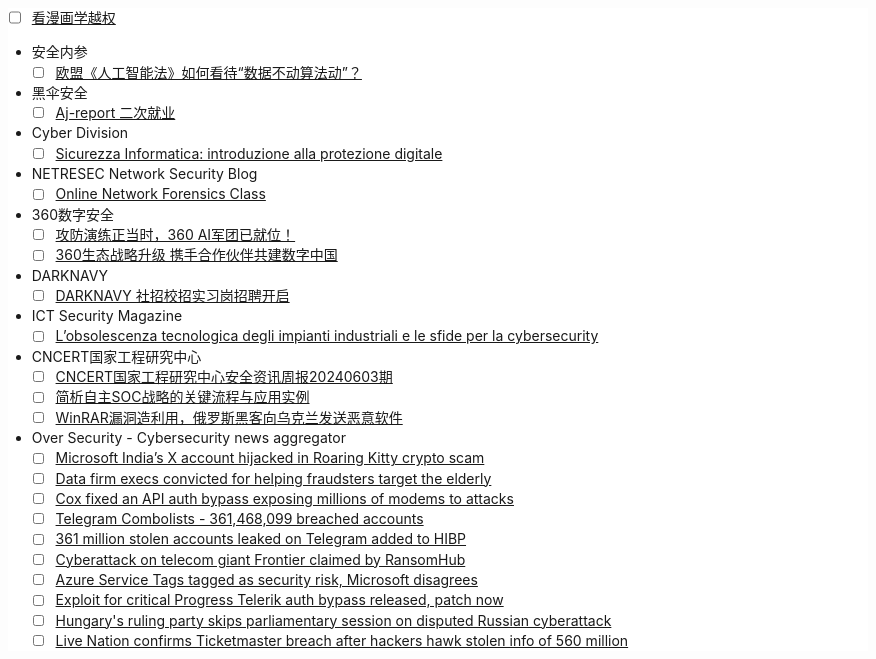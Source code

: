   - [ ] [看漫画学越权](https://mp.weixin.qq.com/s?__biz=Mzg2OTU0NDExMA==&mid=2247483859&idx=1&sn=42bfeafccb001e38e93a7da9268250fe&chksm=ce9a3812f9edb104f4efb87ab7cb319243d5ab99f5f44cbb93d063ae33f889d35a76d6c5b2c3&scene=58&subscene=0#rd)
- 安全内参
  - [ ] [欧盟《人工智能法》如何看待“数据不动算法动”？](https://mp.weixin.qq.com/s?__biz=MzI4NDY2MDMwMw==&mid=2247511754&idx=1&sn=c0b74306ac546d7f418875dcad8ffe4d&chksm=ebfae9eadc8d60fcfd5332b1102b82f8f1e7120282bbacc6478718aa8195f36b503030e90cfe&scene=58&subscene=0#rd)
- 黑伞安全
  - [ ] [Aj-report 二次就业](https://mp.weixin.qq.com/s?__biz=MzU0MzkzOTYzOQ==&mid=2247489181&idx=1&sn=90737048c16b380b5d9ab88dfdf3a1da&chksm=fb029bc5cc7512d3b2735c7c7674e43d4d6992a06c65c1beb961299700a86b30baaedc9dea63&scene=58&subscene=0#rd)
- Cyber Division
  - [ ] [Sicurezza Informatica: introduzione alla protezione digitale](https://cyberdivision.net/2024/06/03/sicurezza-informatica-protezione-digitale/)
- NETRESEC Network Security Blog
  - [ ] [Online Network Forensics Class](https://www.netresec.com/?page=Blog&month=2024-06&post=Online-Network-Forensics-Class)
- 360数字安全
  - [ ] [攻防演练正当时，360 AI军团已就位！](https://mp.weixin.qq.com/s?__biz=MzA4MTg0MDQ4Nw==&mid=2247572083&idx=1&sn=b79201d4c49fcf1074bc763ca03dee63&chksm=9f8d4a7ba8fac36d52ae82649d961032c3c0d3857f8e65d4311b595cfc944311fdfdb79b2170&scene=58&subscene=0#rd)
  - [ ] [360生态战略升级 携手合作伙伴共建数字中国](https://mp.weixin.qq.com/s?__biz=MzA4MTg0MDQ4Nw==&mid=2247572083&idx=2&sn=51eba027589d5be25532e93131aaa94d&chksm=9f8d4a7ba8fac36db7fb05cd928d6c42f03e7a6992a5d15bb92b205c8b83ded1fa2ff8718a16&scene=58&subscene=0#rd)
- DARKNAVY
  - [ ] [DARKNAVY 社招校招实习岗招聘开启](https://mp.weixin.qq.com/s?__biz=MzkyMjM5MTk3NQ==&mid=2247485859&idx=1&sn=143b670a04bca2e322ad794bec634dbf&chksm=c1f44d6bf683c47d887d8b2ec4c89fe8d790da3c5f649ce302e46dd5cb5473f66c0f1f782a43&scene=58&subscene=0#rd)
- ICT Security Magazine
  - [ ] [L’obsolescenza tecnologica degli impianti industriali e le sfide per la cybersecurity](https://www.ictsecuritymagazine.com/articoli/lobsolescenza-tecnologica-degli-impianti-industriali-e-le-sfide-per-la-cybersecurity/)
- CNCERT国家工程研究中心
  - [ ] [CNCERT国家工程研究中心安全资讯周报20240603期](https://mp.weixin.qq.com/s?__biz=MzUzNDYxOTA1NA==&mid=2247545134&idx=1&sn=1ea985124ddc810bddc397acb3910394&chksm=fa9387efcde40ef98a6af7f64afef14b509fa3ea556f988cd3e33e9d34e935d95fa3c5f6d88e&scene=58&subscene=0#rd)
  - [ ] [简析自主SOC战略的关键流程与应用实例](https://mp.weixin.qq.com/s?__biz=MzUzNDYxOTA1NA==&mid=2247545134&idx=2&sn=5213ac0974e8d0d9dfb5fb769ca24f9a&chksm=fa9387efcde40ef95d29ac23d6edcc29ac06c7403b9c6b3195f80948d8588742636aee22b6ee&scene=58&subscene=0#rd)
  - [ ] [WinRAR漏洞造利用，俄罗斯黑客向乌克兰发送恶意软件](https://mp.weixin.qq.com/s?__biz=MzUzNDYxOTA1NA==&mid=2247545134&idx=3&sn=230d40faf3f7a8f0e80adfe81f3d4462&chksm=fa9387efcde40ef96c95ca557860062ae7bcda13d668729515d69a8d9c1da0f998ab8cdcbef5&scene=58&subscene=0#rd)
- Over Security - Cybersecurity news aggregator
  - [ ] [Microsoft India’s X account hijacked in Roaring Kitty crypto scam](https://www.bleepingcomputer.com/news/security/microsoft-indias-x-account-hijacked-in-roaring-kitty-crypto-scam-to-push-wallet-drainers/)
  - [ ] [Data firm execs convicted for helping fraudsters target the elderly](https://www.bleepingcomputer.com/news/legal/data-firm-execs-convicted-for-helping-fraudsters-target-the-elderly/)
  - [ ] [Cox fixed an API auth bypass exposing millions of modems to attacks](https://www.bleepingcomputer.com/news/security/cox-fixed-an-api-auth-bypass-exposing-millions-of-modems-to-attacks/)
  - [ ] [Telegram Combolists - 361,468,099 breached accounts](https://haveibeenpwned.com/PwnedWebsites#TelegramCombolists)
  - [ ] [361 million stolen accounts leaked on Telegram added to HIBP](https://www.bleepingcomputer.com/news/security/361-million-stolen-accounts-leaked-on-telegram-added-to-hibp/)
  - [ ] [Cyberattack on telecom giant Frontier claimed by RansomHub](https://therecord.media/frontier-communications-cyberattack-ransomhub)
  - [ ] [Azure Service Tags tagged as security risk, Microsoft disagrees](https://www.bleepingcomputer.com/news/microsoft/azure-service-tags-tagged-as-security-risk-microsoft-disagrees/)
  - [ ] [Exploit for critical Progress Telerik auth bypass released, patch now](https://www.bleepingcomputer.com/news/security/exploit-for-critical-progress-telerik-auth-bypass-released-patch-now/)
  - [ ] [Hungary's ruling party skips parliamentary session on disputed Russian cyberattack](https://therecord.media/hungary-party-skips-russian-cyberattack-session)
  - [ ] [Live Nation confirms Ticketmaster breach after hackers hawk stolen info of 560 million](https://therecord.media/live-nation-confirms-ticketmaster-breach-snowflake)